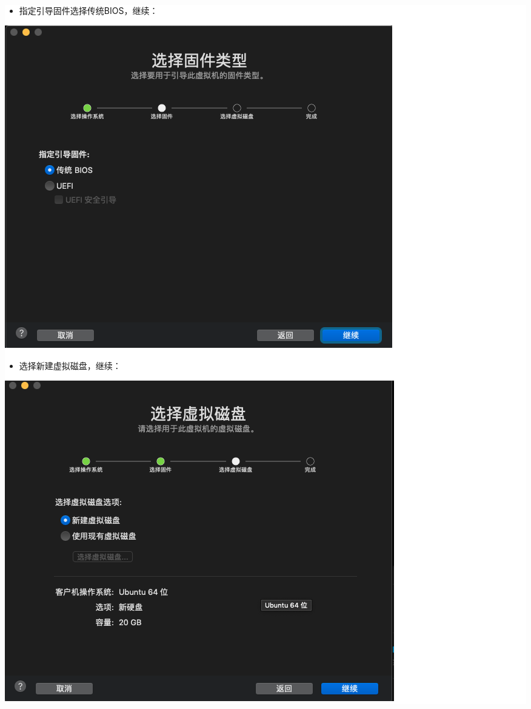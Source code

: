 * 指定引导固件选择传统BIOS，继续：

![](/images/posts/linux/install/Ubuntu4.png)

* 选择新建虚拟磁盘，继续：

![](/images/posts/linux/install/Ubuntu5.png)
